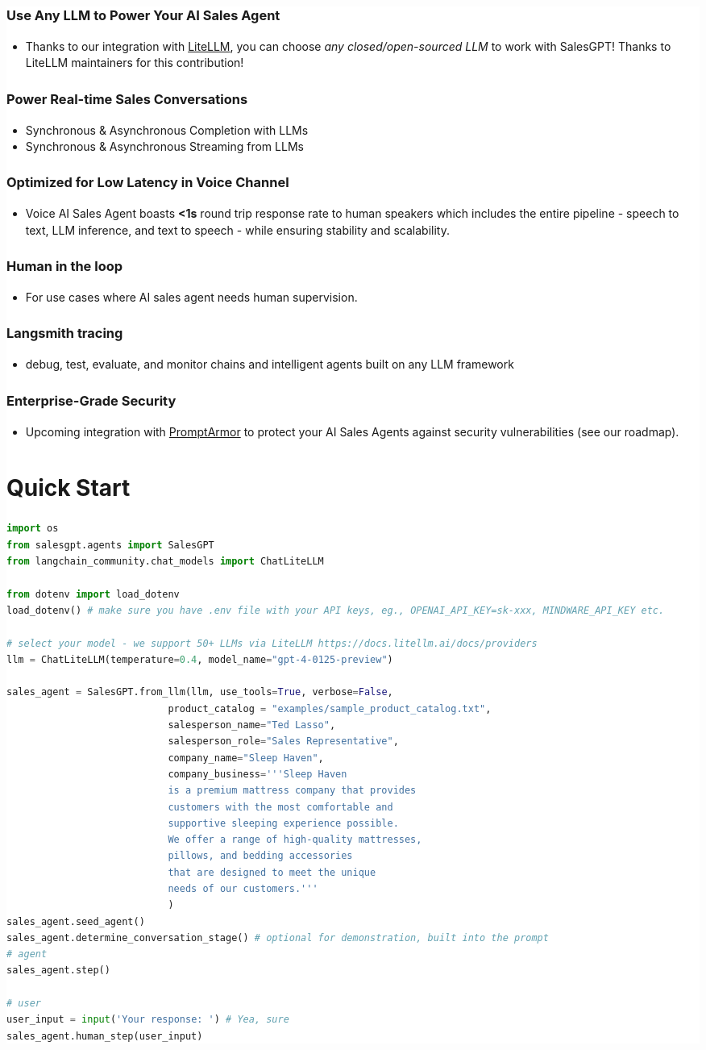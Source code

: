 ### Use Any LLM to Power Your AI Sales Agent
- Thanks to our integration with [LiteLLM](https://github.com/BerriAI/litellm), you can choose *any closed/open-sourced LLM* to work with SalesGPT! Thanks to LiteLLM maintainers for this contribution!

### Power Real-time Sales Conversations
- Synchronous & Asynchronous Completion with LLMs
- Synchronous & Asynchronous Streaming from LLMs

### Optimized for Low Latency in Voice Channel
- Voice AI Sales Agent boasts **<1s** round trip response rate to human speakers which includes the entire pipeline - speech to text, LLM inference, and text to speech - while ensuring stability and scalability.

### Human in the loop
- For use cases where AI sales agent needs human supervision.

### Langsmith tracing
- debug, test, evaluate, and monitor chains and intelligent agents built on any LLM framework

### Enterprise-Grade Security

- Upcoming integration with [PromptArmor](https://promptarmor.com/) to protect your AI Sales Agents against security vulnerabilities (see our roadmap).

# Quick Start

```python
import os
from salesgpt.agents import SalesGPT
from langchain_community.chat_models import ChatLiteLLM

from dotenv import load_dotenv
load_dotenv() # make sure you have .env file with your API keys, eg., OPENAI_API_KEY=sk-xxx, MINDWARE_API_KEY etc.

# select your model - we support 50+ LLMs via LiteLLM https://docs.litellm.ai/docs/providers
llm = ChatLiteLLM(temperature=0.4, model_name="gpt-4-0125-preview") 
                            
sales_agent = SalesGPT.from_llm(llm, use_tools=True, verbose=False,
                            product_catalog = "examples/sample_product_catalog.txt",
                            salesperson_name="Ted Lasso",
                            salesperson_role="Sales Representative",
                            company_name="Sleep Haven",
                            company_business='''Sleep Haven 
                            is a premium mattress company that provides
                            customers with the most comfortable and
                            supportive sleeping experience possible. 
                            We offer a range of high-quality mattresses,
                            pillows, and bedding accessories 
                            that are designed to meet the unique 
                            needs of our customers.'''
                            )
sales_agent.seed_agent()
sales_agent.determine_conversation_stage() # optional for demonstration, built into the prompt
# agent 
sales_agent.step()

# user
user_input = input('Your response: ') # Yea, sure
sales_agent.human_step(user_input)

```